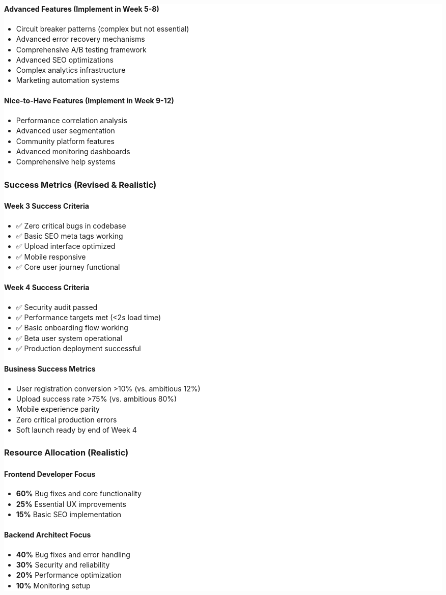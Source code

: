 #### **Advanced Features (Implement in Week 5-8)**
- Circuit breaker patterns (complex but not essential)
- Advanced error recovery mechanisms
- Comprehensive A/B testing framework
- Advanced SEO optimizations
- Complex analytics infrastructure
- Marketing automation systems

#### **Nice-to-Have Features (Implement in Week 9-12)**
- Performance correlation analysis
- Advanced user segmentation
- Community platform features
- Advanced monitoring dashboards
- Comprehensive help systems

### Success Metrics (Revised & Realistic)

#### **Week 3 Success Criteria**
- ✅ Zero critical bugs in codebase
- ✅ Basic SEO meta tags working
- ✅ Upload interface optimized
- ✅ Mobile responsive
- ✅ Core user journey functional

#### **Week 4 Success Criteria**
- ✅ Security audit passed
- ✅ Performance targets met (<2s load time)
- ✅ Basic onboarding flow working
- ✅ Beta user system operational
- ✅ Production deployment successful

#### **Business Success Metrics**
- User registration conversion >10% (vs. ambitious 12%)
- Upload success rate >75% (vs. ambitious 80%)
- Mobile experience parity
- Zero critical production errors
- Soft launch ready by end of Week 4

### Resource Allocation (Realistic)

#### **Frontend Developer Focus**
- **60%** Bug fixes and core functionality
- **25%** Essential UX improvements
- **15%** Basic SEO implementation

#### **Backend Architect Focus**
- **40%** Bug fixes and error handling
- **30%** Security and reliability
- **20%** Performance optimization
- **10%** Monitoring setup
